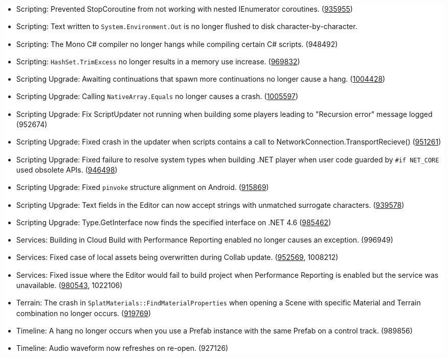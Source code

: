 *   Scripting: Prevented StopCoroutine from not working with nested IEnumerator coroutines. ([935955](https://issuetracker.unity3d.com/issues/coroutines-cant-be-stopped-by-stopping-their-parent-when-having-two-or-more-layered-coroutines))
    
*   Scripting: Text written to `System.Environment.Out` is no longer flushed to disk character-by-character.
    
*   Scripting: The Mono C# compiler no longer hangs while compiling certain C# scripts. (948492)
    
*   Scripting: `HashSet.TrimExcess` no longer results in a memory use increase. ([969832](https://issuetracker.unity3d.com/issues/hashset-dot-trimexcess-causes-an-increase-in-memory))
    
*   Scripting Upgrade: Awaiting continuations that spawn more continuations no longer cause a hang. ([1004428](https://issuetracker.unity3d.com/issues/task-dot-delay-0-hangs-with-async-await))
    
*   Scripting Upgrade: Calling `NativeArray.Equals` no longer causes a crash. ([1005597](https://issuetracker.unity3d.com/issues/editor-crashes-when-calling-nativearray-dot-equals))
    
*   Scripting Upgrade: Fix ScriptUpdater not running when building some players leading to "Recursion error" message logged (952674)
    
*   Scripting Upgrade: Fixed crash in the updater when scripts contains a call to NetworkConnection.TransportRecieve() ([951261](https://issuetracker.unity3d.com/issues/updating-scripts-results-in-an-internal-error))
    
*   Scripting Upgrade: Fixed failure to resolve system types when building .NET player when user code guarded by `#if NET_CORE` used obsolete APIs. ([946498](https://issuetracker.unity3d.com/issues/api-updater-fails-to-update-vrsettings-dot-isdeviceactive-recursion-detected))
    
*   Scripting Upgrade: Fixed `pinvoke` structure alignment on Android. ([915869](https://issuetracker.unity3d.com/issues/android-mono-dllimport-function-doesnt-receive-passed-parameters))
    
*   Scripting Upgrade: Text fields in the Editor can now accept strings with unmatched surrogate characters. ([939578](https://issuetracker.unity3d.com/issues/dot-net-4-dot-6-editor-crashes-scripting-icall-string-to-utf8-when-deleting-unicode-character))
    
*   Scripting Upgrade: Type.GetInterface now finds the specified interface on .NET 4.6 ([985462](https://issuetracker.unity3d.com/issues/dot-net-4-dot-6-type-dot-getinterface-does-not-find-the-specified-interface-on-net-4-dot-6))
    
*   Services: Building in Cloud Build with Performance Reporting enabled no longer causes an exception. (996949)
    
*   Services: Fixed case of local assets being overwritten during Collab update. ([952569](https://issuetracker.unity3d.com/issues/collaborate-looses-scene-changes-after-updating-changes), 1008212)
    
*   Services: Fixed issue where the Editor would fail to build project when Performance Reporting is enabled but the service was unavailable. ([980543](https://issuetracker.unity3d.com/issues/osx-unity-editor-fails-to-build-project-when-performance-reporting-is-enabled), 1022106)
    
*   Terrain: The crash in `SplatMaterials::FindMaterialProperties` when opening a Scene with specific Material and Terrain combination no longer occurs. ([919769](https://issuetracker.unity3d.com/issues/crash-in-splatmaterials-findmaterialproperties-when-opening-a-scene-with-a-certain-terrain-and-material-combination))
    
*   Timeline: A hang no longer occurs when you use a Prefab instance with the same Prefab on a control track. (989856)
    
*   Timeline: Audio waveform now refreshes on re-open. (927126)
    